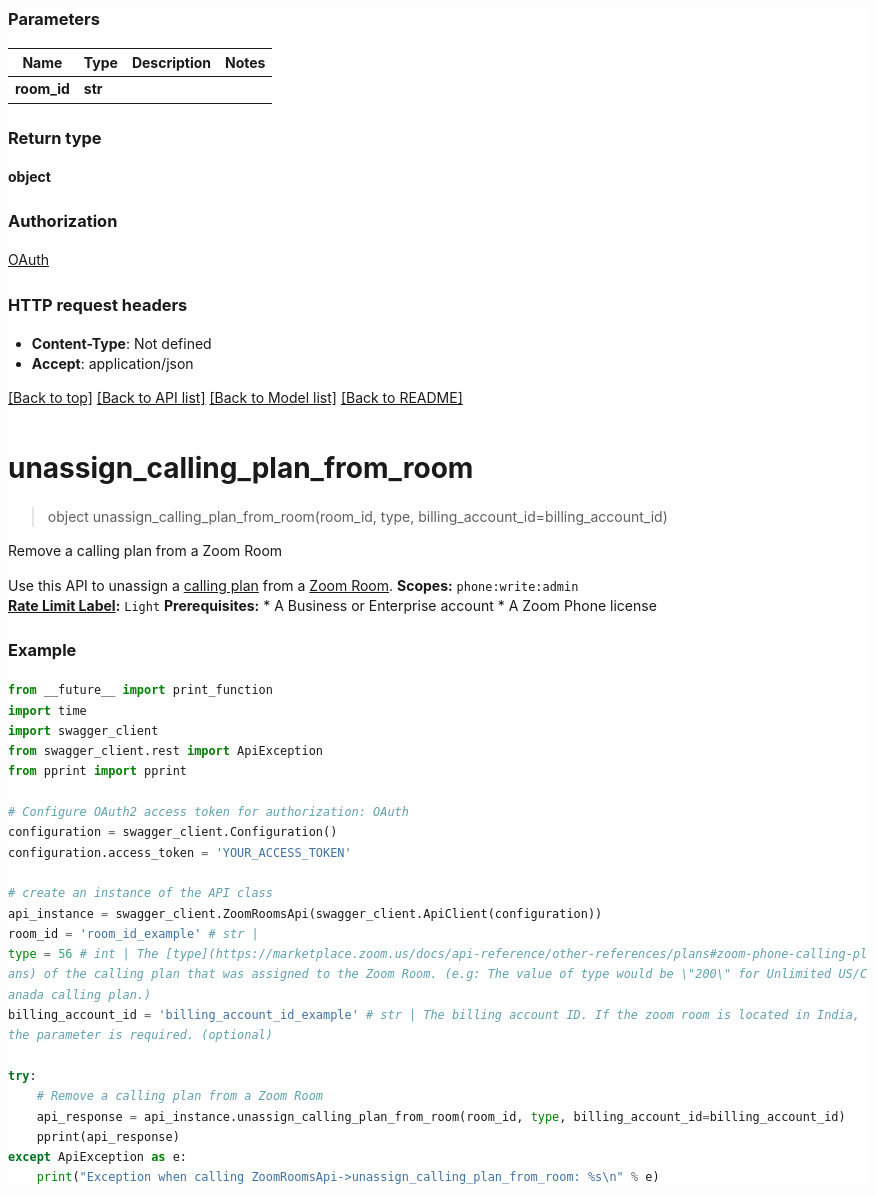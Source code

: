 ### Parameters

Name | Type | Description  | Notes
------------- | ------------- | ------------- | -------------
 **room_id** | **str**|  | 

### Return type

**object**

### Authorization

[OAuth](../README.md#OAuth)

### HTTP request headers

 - **Content-Type**: Not defined
 - **Accept**: application/json

[[Back to top]](#) [[Back to API list]](../README.md#documentation-for-api-endpoints) [[Back to Model list]](../README.md#documentation-for-models) [[Back to README]](../README.md)

# **unassign_calling_plan_from_room**
> object unassign_calling_plan_from_room(room_id, type, billing_account_id=billing_account_id)

Remove a calling plan from a Zoom Room

Use this API to unassign a [calling plan](https://marketplace.zoom.us/docs/api-reference/other-references/plans#zoom-phone-calling-plans) from a [Zoom Room](https://support.zoom.us/hc/en-us/articles/360025153711#h_140e30ba-5a88-40b9-b799-16883fa0a037).  **Scopes:** `phone:write:admin`<br>**[Rate Limit Label](https://developers.zoom.us/docs/api/rest/rate-limits/):** `Light`  **Prerequisites:**  * A Business or Enterprise account  * A Zoom Phone license

### Example
```python
from __future__ import print_function
import time
import swagger_client
from swagger_client.rest import ApiException
from pprint import pprint

# Configure OAuth2 access token for authorization: OAuth
configuration = swagger_client.Configuration()
configuration.access_token = 'YOUR_ACCESS_TOKEN'

# create an instance of the API class
api_instance = swagger_client.ZoomRoomsApi(swagger_client.ApiClient(configuration))
room_id = 'room_id_example' # str | 
type = 56 # int | The [type](https://marketplace.zoom.us/docs/api-reference/other-references/plans#zoom-phone-calling-plans) of the calling plan that was assigned to the Zoom Room. (e.g: The value of type would be \"200\" for Unlimited US/Canada calling plan.) 
billing_account_id = 'billing_account_id_example' # str | The billing account ID. If the zoom room is located in India, the parameter is required. (optional)

try:
    # Remove a calling plan from a Zoom Room
    api_response = api_instance.unassign_calling_plan_from_room(room_id, type, billing_account_id=billing_account_id)
    pprint(api_response)
except ApiException as e:
    print("Exception when calling ZoomRoomsApi->unassign_calling_plan_from_room: %s\n" % e)
```
